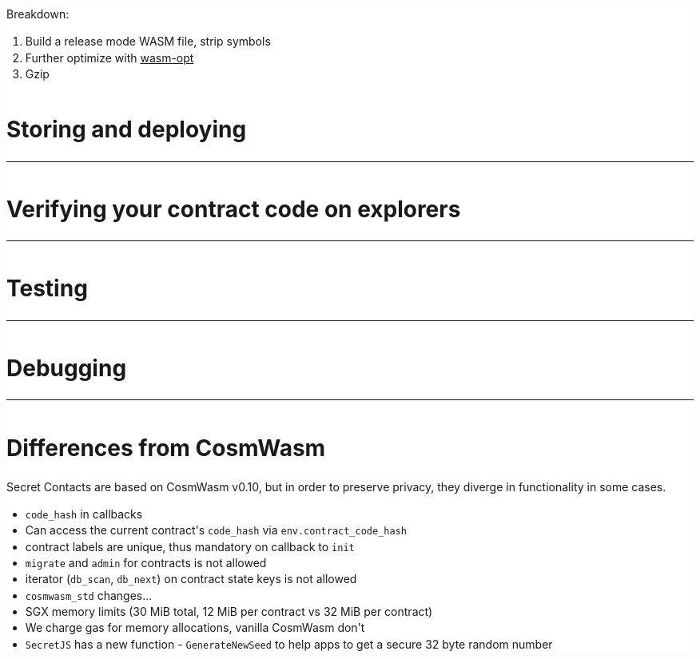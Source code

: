 Breakdown:

1.  Build a release mode WASM file, strip symbols
2.  Further optimize with [wasm-opt](https://github.com/WebAssembly/binaryen)
3.  Gzip

# Storing and deploying
-------------------------------------------------

# Verifying your contract code on explorers
-----------------------------------------------------------------------------------------

# Testing
---------------------

# Debugging
-------------------------

# Differences from CosmWasm


Secret Contacts are based on CosmWasm v0.10, but in order to preserve privacy, they diverge in functionality in some cases.

*   `code_hash` in callbacks
*   Can access the current contract's `code_hash` via `env.contract_code_hash`
*   contract labels are unique, thus mandatory on callback to `init`
*   `migrate` and `admin` for contracts is not allowed
*   iterator (`db_scan`, `db_next`) on contract state keys is not allowed
*   `cosmwasm_std` changes...
*   SGX memory limits (30 MiB total, 12 MiB per contract vs 32 MiB per contract)
*   We charge gas for memory allocations, vanilla CosmWasm don't
*   `SecretJS` has a new function - `GenerateNewSeed` to help apps to get a secure 32 byte random number



</slim-column>